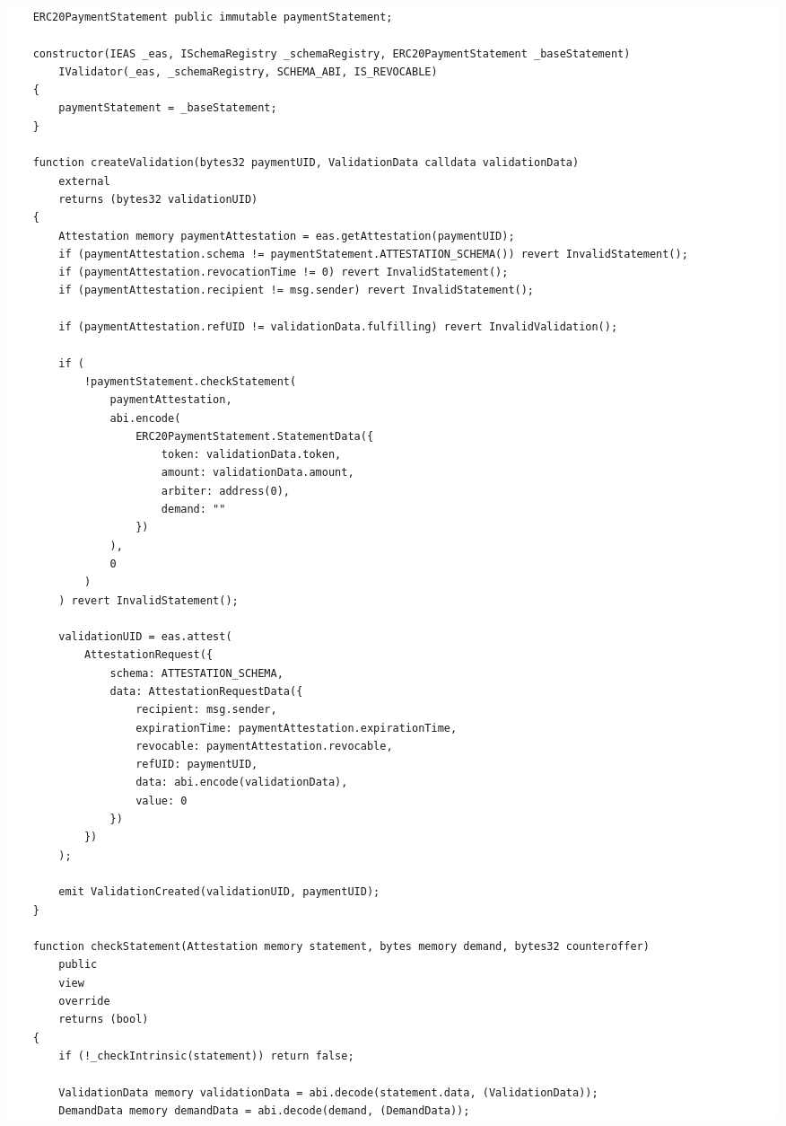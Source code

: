 ```solidity
    ERC20PaymentStatement public immutable paymentStatement;

    constructor(IEAS _eas, ISchemaRegistry _schemaRegistry, ERC20PaymentStatement _baseStatement)
        IValidator(_eas, _schemaRegistry, SCHEMA_ABI, IS_REVOCABLE)
    {
        paymentStatement = _baseStatement;
    }

    function createValidation(bytes32 paymentUID, ValidationData calldata validationData)
        external
        returns (bytes32 validationUID)
    {
        Attestation memory paymentAttestation = eas.getAttestation(paymentUID);
        if (paymentAttestation.schema != paymentStatement.ATTESTATION_SCHEMA()) revert InvalidStatement();
        if (paymentAttestation.revocationTime != 0) revert InvalidStatement();
        if (paymentAttestation.recipient != msg.sender) revert InvalidStatement();

        if (paymentAttestation.refUID != validationData.fulfilling) revert InvalidValidation();

        if (
            !paymentStatement.checkStatement(
                paymentAttestation,
                abi.encode(
                    ERC20PaymentStatement.StatementData({
                        token: validationData.token,
                        amount: validationData.amount,
                        arbiter: address(0),
                        demand: ""
                    })
                ),
                0
            )
        ) revert InvalidStatement();

        validationUID = eas.attest(
            AttestationRequest({
                schema: ATTESTATION_SCHEMA,
                data: AttestationRequestData({
                    recipient: msg.sender,
                    expirationTime: paymentAttestation.expirationTime,
                    revocable: paymentAttestation.revocable,
                    refUID: paymentUID,
                    data: abi.encode(validationData),
                    value: 0
                })
            })
        );

        emit ValidationCreated(validationUID, paymentUID);
    }

    function checkStatement(Attestation memory statement, bytes memory demand, bytes32 counteroffer)
        public
        view
        override
        returns (bool)
    {
        if (!_checkIntrinsic(statement)) return false;

        ValidationData memory validationData = abi.decode(statement.data, (ValidationData));
        DemandData memory demandData = abi.decode(demand, (DemandData));
```